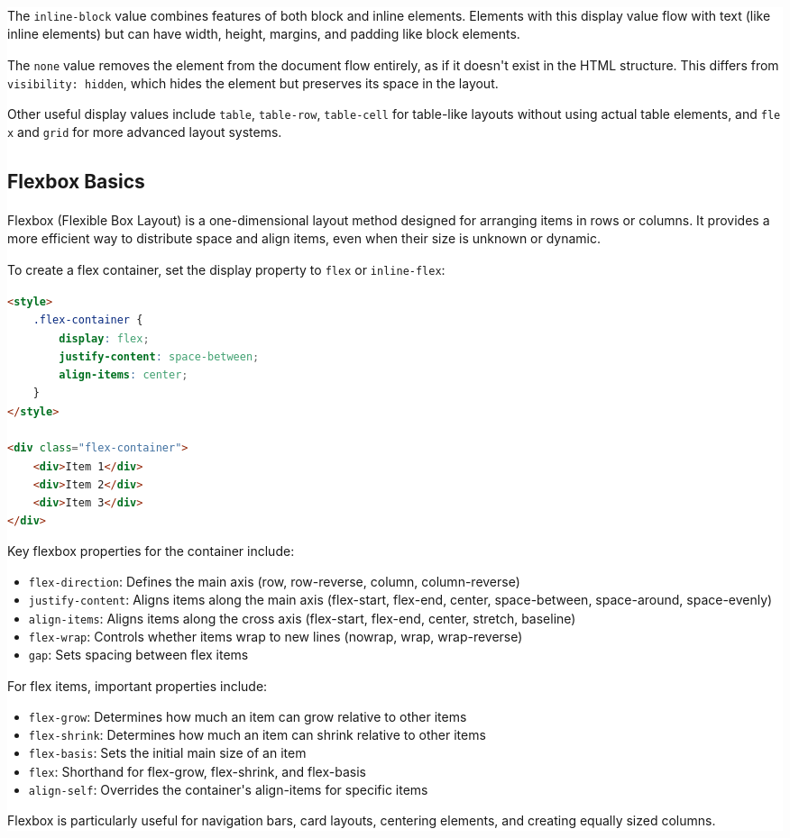 The `inline-block` value combines features of both block and inline elements. Elements with this display value flow with text (like inline elements) but can have width, height, margins, and padding like block elements.

The `none` value removes the element from the document flow entirely, as if it doesn't exist in the HTML structure. This differs from `visibility: hidden`, which hides the element but preserves its space in the layout.

Other useful display values include `table`, `table-row`, `table-cell` for table-like layouts without using actual table elements, and `flex` and `grid` for more advanced layout systems.

## Flexbox Basics

Flexbox (Flexible Box Layout) is a one-dimensional layout method designed for arranging items in rows or columns. It provides a more efficient way to distribute space and align items, even when their size is unknown or dynamic.

To create a flex container, set the display property to `flex` or `inline-flex`:

```html
<style>
    .flex-container {
        display: flex;
        justify-content: space-between;
        align-items: center;
    }
</style>

<div class="flex-container">
    <div>Item 1</div>
    <div>Item 2</div>
    <div>Item 3</div>
</div>
```

Key flexbox properties for the container include:

- `flex-direction`: Defines the main axis (row, row-reverse, column, column-reverse)
- `justify-content`: Aligns items along the main axis (flex-start, flex-end, center, space-between, space-around, space-evenly)
- `align-items`: Aligns items along the cross axis (flex-start, flex-end, center, stretch, baseline)
- `flex-wrap`: Controls whether items wrap to new lines (nowrap, wrap, wrap-reverse)
- `gap`: Sets spacing between flex items

For flex items, important properties include:

- `flex-grow`: Determines how much an item can grow relative to other items
- `flex-shrink`: Determines how much an item can shrink relative to other items
- `flex-basis`: Sets the initial main size of an item
- `flex`: Shorthand for flex-grow, flex-shrink, and flex-basis
- `align-self`: Overrides the container's align-items for specific items

Flexbox is particularly useful for navigation bars, card layouts, centering elements, and creating equally sized columns.
